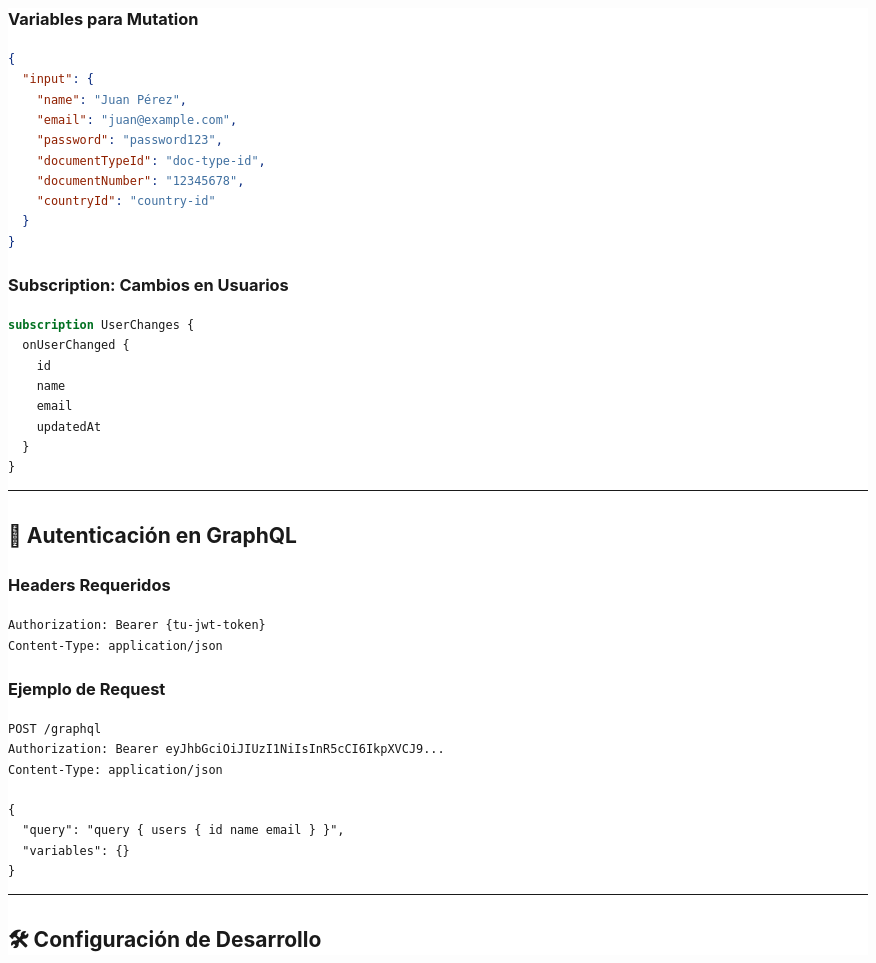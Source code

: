 ### **Variables para Mutation**
```json
{
  "input": {
    "name": "Juan Pérez",
    "email": "juan@example.com",
    "password": "password123",
    "documentTypeId": "doc-type-id",
    "documentNumber": "12345678",
    "countryId": "country-id"
  }
}
```

### **Subscription: Cambios en Usuarios**
```graphql
subscription UserChanges {
  onUserChanged {
    id
    name
    email
    updatedAt
  }
}
```

---

## 🔐 **Autenticación en GraphQL**

### **Headers Requeridos**
```http
Authorization: Bearer {tu-jwt-token}
Content-Type: application/json
```

### **Ejemplo de Request**
```http
POST /graphql
Authorization: Bearer eyJhbGciOiJIUzI1NiIsInR5cCI6IkpXVCJ9...
Content-Type: application/json

{
  "query": "query { users { id name email } }",
  "variables": {}
}
```

---

## 🛠️ **Configuración de Desarrollo**
